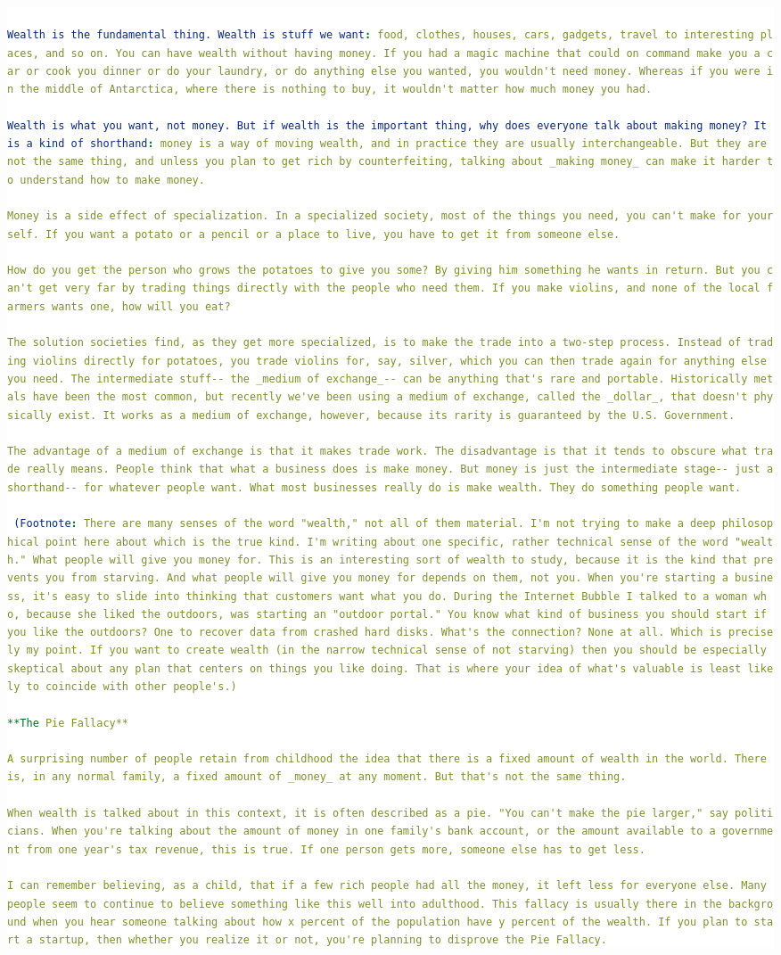 ```yaml

Wealth is the fundamental thing. Wealth is stuff we want: food, clothes, houses, cars, gadgets, travel to interesting places, and so on. You can have wealth without having money. If you had a magic machine that could on command make you a car or cook you dinner or do your laundry, or do anything else you wanted, you wouldn't need money. Whereas if you were in the middle of Antarctica, where there is nothing to buy, it wouldn't matter how much money you had.

Wealth is what you want, not money. But if wealth is the important thing, why does everyone talk about making money? It is a kind of shorthand: money is a way of moving wealth, and in practice they are usually interchangeable. But they are not the same thing, and unless you plan to get rich by counterfeiting, talking about _making money_ can make it harder to understand how to make money.

Money is a side effect of specialization. In a specialized society, most of the things you need, you can't make for yourself. If you want a potato or a pencil or a place to live, you have to get it from someone else.

How do you get the person who grows the potatoes to give you some? By giving him something he wants in return. But you can't get very far by trading things directly with the people who need them. If you make violins, and none of the local farmers wants one, how will you eat?

The solution societies find, as they get more specialized, is to make the trade into a two-step process. Instead of trading violins directly for potatoes, you trade violins for, say, silver, which you can then trade again for anything else you need. The intermediate stuff-- the _medium of exchange_-- can be anything that's rare and portable. Historically metals have been the most common, but recently we've been using a medium of exchange, called the _dollar_, that doesn't physically exist. It works as a medium of exchange, however, because its rarity is guaranteed by the U.S. Government.

The advantage of a medium of exchange is that it makes trade work. The disadvantage is that it tends to obscure what trade really means. People think that what a business does is make money. But money is just the intermediate stage-- just a shorthand-- for whatever people want. What most businesses really do is make wealth. They do something people want.

 (Footnote: There are many senses of the word "wealth," not all of them material. I'm not trying to make a deep philosophical point here about which is the true kind. I'm writing about one specific, rather technical sense of the word "wealth." What people will give you money for. This is an interesting sort of wealth to study, because it is the kind that prevents you from starving. And what people will give you money for depends on them, not you. When you're starting a business, it's easy to slide into thinking that customers want what you do. During the Internet Bubble I talked to a woman who, because she liked the outdoors, was starting an "outdoor portal." You know what kind of business you should start if you like the outdoors? One to recover data from crashed hard disks. What's the connection? None at all. Which is precisely my point. If you want to create wealth (in the narrow technical sense of not starving) then you should be especially skeptical about any plan that centers on things you like doing. That is where your idea of what's valuable is least likely to coincide with other people's.)

**The Pie Fallacy**

A surprising number of people retain from childhood the idea that there is a fixed amount of wealth in the world. There is, in any normal family, a fixed amount of _money_ at any moment. But that's not the same thing.

When wealth is talked about in this context, it is often described as a pie. "You can't make the pie larger," say politicians. When you're talking about the amount of money in one family's bank account, or the amount available to a government from one year's tax revenue, this is true. If one person gets more, someone else has to get less.

I can remember believing, as a child, that if a few rich people had all the money, it left less for everyone else. Many people seem to continue to believe something like this well into adulthood. This fallacy is usually there in the background when you hear someone talking about how x percent of the population have y percent of the wealth. If you plan to start a startup, then whether you realize it or not, you're planning to disprove the Pie Fallacy.

```